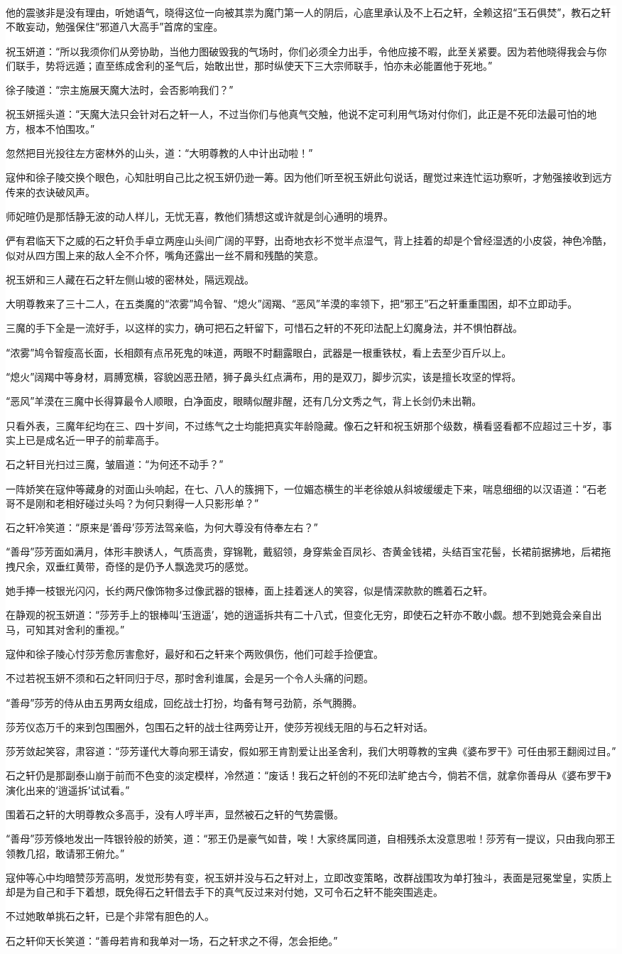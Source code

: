 他的震骇非是没有理由，听她语气，晓得这位一向被其祟为魔门第一人的阴后，心底里承认及不上石之轩，全赖这招“玉石俱焚”，教石之轩不敢妄动，勉强保住“邪道八大高手”首席的宝座。

祝玉妍道：“所以我须你们从旁协助，当他力图破毁我的气场时，你们必须全力出手，令他应接不暇，此至关紧要。因为若他晓得我会与你们联手，势将远遁；直至练成舍利的圣气后，始敢出世，那时纵使天下三大宗师联手，怕亦未必能置他于死地。”

徐子陵道：“宗主施展天魔大法时，会否影响我们？”

祝玉妍摇头道：“天魔大法只会针对石之轩一人，不过当你们与他真气交触，他说不定可利用气场对付你们，此正是不死印法最可怕的地方，根本不怕围攻。”

忽然把目光投往左方密林外的山头，道：“大明尊教的人中计出动啦！”

寇仲和徐子陵交换个眼色，心知肚明自己比之祝玉妍仍逊一筹。因为他们听至祝玉妍此句说话，醒觉过来连忙运功察听，才勉强接收到远方传来的衣诀破风声。

师妃暄仍是那恬静无波的动人样儿，无忧无喜，教他们猜想这或许就是剑心通明的境界。

俨有君临天下之威的石之轩负手卓立两座山头间广阔的平野，出奇地衣衫不觉半点湿气，背上挂着的却是个曾经湿透的小皮袋，神色冷酷，似对从四方围上来的敌人全不介怀，嘴角还露出一丝不屑和残酷的笑意。

祝玉妍和三人藏在石之轩左侧山坡的密林处，隔远观战。

大明尊教来了三十二人，在五类魔的“浓雾”鸠令智、“熄火”阔羯、“恶风”羊漠的率领下，把“邪王”石之轩重重围困，却不立即动手。

三魔的手下全是一流好手，以这样的实力，确可把石之轩留下，可惜石之轩的不死印法配上幻魔身法，并不惧怕群战。

“浓雾”鸠令智瘦高长面，长相颇有点吊死鬼的味道，两眼不时翻露眼白，武器是一根重铁杖，看上去至少百斤以上。

“熄火”阔羯中等身材，肩膊宽横，容貌凶恶丑陋，狮子鼻头红点满布，用的是双刀，脚步沉实，该是擅长攻坚的悍将。

“恶风”羊漠在三魔中长得算最令人顺眼，白净面皮，眼睛似醒非醒，还有几分文秀之气，背上长剑仍未出鞘。

只看外表，三魔年纪均在三、四十岁间，不过练气之士均能把真实年龄隐藏。像石之轩和祝玉妍那个级数，横看竖看都不应超过三十岁，事实上已是成名近一甲子的前辈高手。

石之轩目光扫过三魔，皱眉道：“为何还不动手？”

一阵娇笑在寇仲等藏身的对面山头响起，在七、八人的簇拥下，一位媚态横生的半老徐娘从斜坡缓缓走下来，喘息细细的以汉语道：“石老哥不是刚和老相好碰过头吗？为何只剩得一人只影形单？”

石之轩冷笑道：“原来是‘善母’莎芳法驾亲临，为何大尊没有侍奉左右？”

“善母”莎芳面如满月，体形丰腴诱人，气质高贵，穿锦靴，戴貂领，身穿紫金百凤衫、杏黄金钱裙，头结百宝花髻，长裙前据拂地，后裙拖拽尺余，双垂红黄带，奇怪的是仍予人飘逸灵巧的感觉。

她手捧一枝银光闪闪，长约两尺像饰物多过像武器的银棒，面上挂着迷人的笑容，似是情深款款的瞧着石之轩。

在静观的祝玉妍道：“莎芳手上的银棒叫‘玉逍遥’，她的逍遥拆共有二十八式，但变化无穷，即使石之轩亦不敢小觑。想不到她竟会亲自出马，可知其对舍利的重视。”

寇仲和徐子陵心忖莎芳愈厉害愈好，最好和石之轩来个两败俱伤，他们可趁手捡便宜。

不过若祝玉妍不须和石之轩同归于尽，那时舍利谁属，会是另一个令人头痛的问题。

“善母”莎芳的侍从由五男两女组成，回纥战士打扮，均备有弩弓劲箭，杀气腾腾。

莎芳仪态万千的来到包围圈外，包围石之轩的战士往两旁让开，使莎芳视线无阻的与石之轩对话。

莎芳敛起笑容，肃容道：“莎芳谨代大尊向邪王请安，假如邪王肯割爱让出圣舍利，我们大明尊教的宝典《婆布罗干》可任由邪王翻阅过目。”

石之轩仍是那副泰山崩于前而不色变的淡定模样，冷然道：“废话！我石之轩创的不死印法旷绝古今，倘若不信，就拿你善母从《婆布罗干》演化出来的‘逍遥拆’试试看。”

围着石之轩的大明尊教众多高手，没有人哼半声，显然被石之轩的气势震慑。

“善母”莎芳倏地发出一阵银铃般的娇笑，道：“邪王仍是豪气如昔，唉！大家终属同道，自相残杀太没意思啦！莎芳有一提议，只由我向邪王领教几招，敢请邪王俯允。”

寇仲等心中均暗赞莎芳高明，发觉形势有变，祝玉妍并没与石之轩对上，立即改变策略，改群战围攻为单打独斗，表面是冠冕堂皇，实质上却是为自己和手下着想，既免得石之轩借去手下的真气反过来对付她，又可令石之轩不能突围逃走。

不过她敢单挑石之轩，已是个非常有胆色的人。

石之轩仰天长笑道：“善母若肯和我单对一场，石之轩求之不得，怎会拒绝。”
